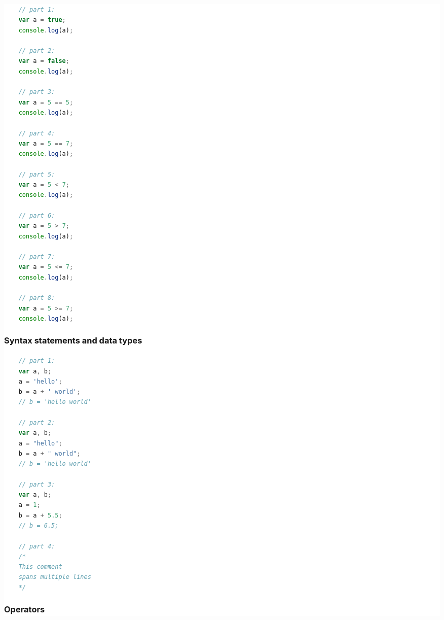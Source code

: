 ```JavaScript
    // part 1:
    var a = true;
    console.log(a);

    // part 2:
    var a = false;
    console.log(a);

    // part 3:
    var a = 5 == 5;
    console.log(a);

    // part 4:
    var a = 5 == 7;
    console.log(a);

    // part 5:
    var a = 5 < 7;
    console.log(a);

    // part 6:
    var a = 5 > 7;
    console.log(a);

    // part 7:
    var a = 5 <= 7;
    console.log(a);

    // part 8:
    var a = 5 >= 7;
    console.log(a);
```
### Syntax statements and data types

```JavaScript
    // part 1:
    var a, b;
    a = 'hello';
    b = a + ' world';
    // b = 'hello world'

    // part 2:
    var a, b;
    a = "hello";
    b = a + " world";
    // b = 'hello world'

    // part 3:
    var a, b;
    a = 1;
    b = a + 5.5;
    // b = 6.5;

    // part 4:
    /*
    This comment
    spans multiple lines
    */

```
### Operators
